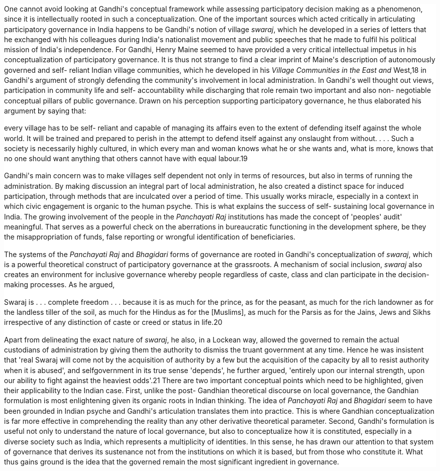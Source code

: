  One cannot avoid looking at Gandhi's conceptual framework while assessing participatory decision making as a phenomenon, since it is intellectually rooted in such a conceptualization. One of the important sources which acted critically in articulating participatory governance in India happens to be Gandhi's notion of village *swaraj*, which he developed in a series of letters that he exchanged with his colleagues during India's nationalist movement and public speeches that he made to fulfil his political mission of India's independence. For Gandhi, Henry Maine seemed to have provided a very critical intellectual impetus in his conceptualization of participatory governance. It is thus not strange to find a clear imprint of Maine's description of autonomously governed and self- reliant Indian village communities, which he developed in his *Village Communities in the East and* West,18 in Gandhi's argument of strongly defending the community's involvement in local administration. In Gandhi's well thought out views, participation in community life and self- accountability while discharging that role remain two important and also non- negotiable conceptual pillars of public governance. Drawn on his perception supporting participatory governance, he thus elaborated his argument by saying that:

every village has to be self- reliant and capable of managing its affairs even to the extent of defending itself against the whole world. It will be trained and prepared to perish in the attempt to defend itself against any onslaught from without. . . . Such a society is necessarily highly cultured, in which every man and woman knows what he or she wants and, what is more, knows that no one should want anything that others cannot have with equal labour.19

Gandhi's main concern was to make villages self dependent not only in terms of resources, but also in terms of running the administration. By making discussion an integral part of local administration, he also created a distinct space for induced participation, through methods that are inculcated over a period of time. This usually works miracle, especially in a context in which civic engagement is organic to the human psyche. This is what explains the success of self- sustaining local governance in India. The growing involvement of the people in the *Panchayati Raj* institutions has made the concept of 'peoples' audit' meaningful. That serves as a powerful check on the aberrations in bureaucratic functioning in the development sphere, be they the misappropriation of funds, false reporting or wrongful identification of beneficiaries.

 The systems of the *Panchayati Raj* and *Bhagidari* forms of governance are rooted in Gandhi's conceptualization of *swaraj*, which is a powerful theoretical construct of participatory governance at the grassroots. A mechanism of social inclusion, *swaraj* also creates an environment for inclusive governance whereby people regardless of caste, class and clan participate in the decision- making processes. As he argued,

Swaraj is . . . complete freedom . . . because it is as much for the prince, as for the peasant, as much for the rich landowner as for the landless tiller of the soil, as much for the Hindus as for the [Muslims], as much for the Parsis as for the Jains, Jews and Sikhs irrespective of any distinction of caste or creed or status in life.20

Apart from delineating the exact nature of *swaraj*, he also, in a Lockean way, allowed the governed to remain the actual custodians of administration by giving them the authority to dismiss the truant government at any time. Hence he was insistent that 'real Swaraj will come not by the acquisition of authority by a few but the acquisition of the capacity by all to resist authority when it is abused', and selfgovernment in its true sense 'depends', he further argued, 'entirely upon our internal strength, upon our ability to fight against the heaviest odds'.21 There are two important conceptual points which need to be highlighted, given their applicability to the Indian case. First, unlike the post- Gandhian theoretical discourse on local governance, the Gandhian formulation is most enlightening given its organic roots in Indian thinking. The idea of *Panchayati Raj* and *Bhagidari* seem to have been grounded in Indian psyche and Gandhi's articulation translates them into practice. This is where Gandhian conceptualization is far more effective in comprehending the reality than any other derivative theoretical parameter. Second, Gandhi's formulation is useful not only to understand the nature of local governance, but also to conceptualize how it is constituted, especially in a diverse society such as India, which represents a multiplicity of identities. In this sense, he has drawn our attention to that system of governance that derives its sustenance not from the institutions on which it is based, but from those who constitute it. What thus gains ground is the idea that the governed remain the most significant ingredient in governance.

